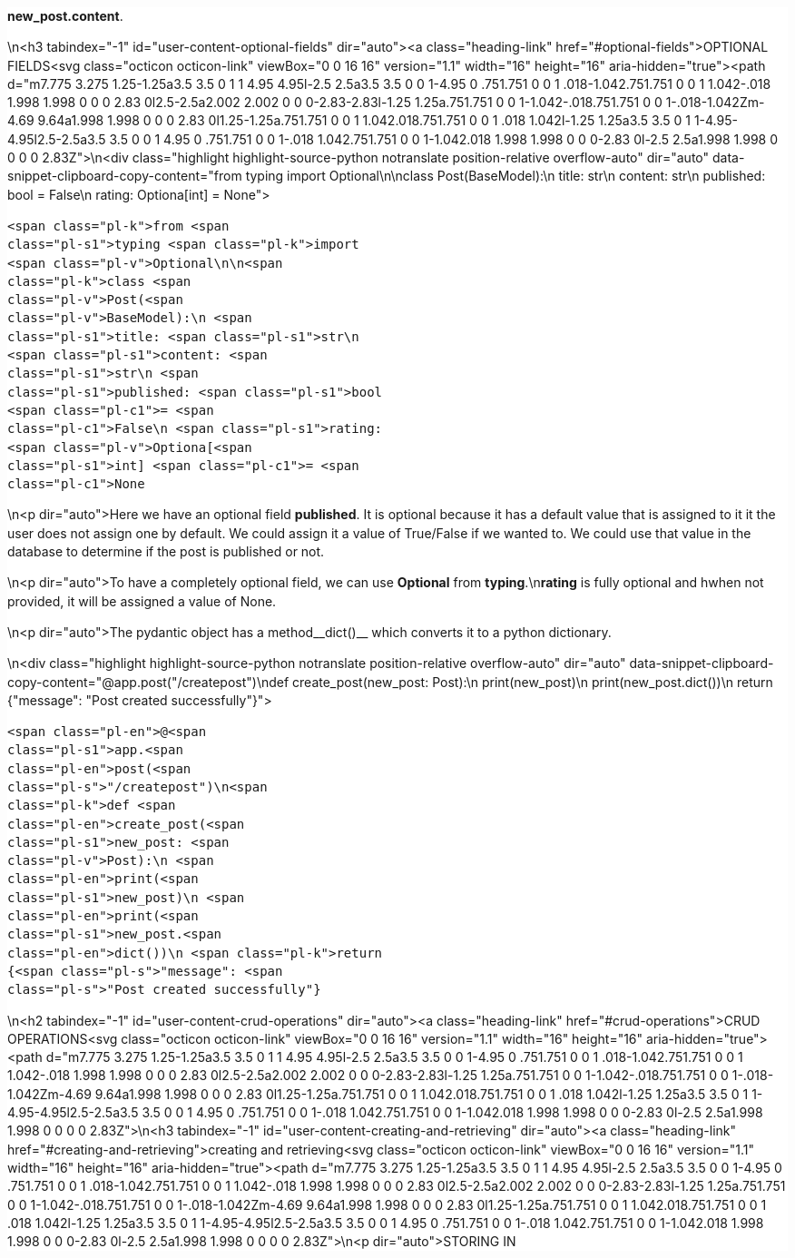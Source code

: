 <strong>new_post.content</strong>.</p>\n<h3 tabindex=\"-1\" id=\"user-content-optional-fields\" dir=\"auto\"><a class=\"heading-link\" href=\"#optional-fields\">OPTIONAL FIELDS<svg class=\"octicon octicon-link\" viewBox=\"0 0 16 16\" version=\"1.1\" width=\"16\" height=\"16\" aria-hidden=\"true\"><path d=\"m7.775 3.275 1.25-1.25a3.5 3.5 0 1 1 4.95 4.95l-2.5 2.5a3.5 3.5 0 0 1-4.95 0 .751.751 0 0 1 .018-1.042.751.751 0 0 1 1.042-.018 1.998 1.998 0 0 0 2.83 0l2.5-2.5a2.002 2.002 0 0 0-2.83-2.83l-1.25 1.25a.751.751 0 0 1-1.042-.018.751.751 0 0 1-.018-1.042Zm-4.69 9.64a1.998 1.998 0 0 0 2.83 0l1.25-1.25a.751.751 0 0 1 1.042.018.751.751 0 0 1 .018 1.042l-1.25 1.25a3.5 3.5 0 1 1-4.95-4.95l2.5-2.5a3.5 3.5 0 0 1 4.95 0 .751.751 0 0 1-.018 1.042.751.751 0 0 1-1.042.018 1.998 1.998 0 0 0-2.83 0l-2.5 2.5a1.998 1.998 0 0 0 0 2.83Z\"></path></svg></a></h3>\n<div class=\"highlight highlight-source-python notranslate position-relative overflow-auto\" dir=\"auto\" data-snippet-clipboard-copy-content=\"from typing import Optional\n\nclass Post(BaseModel):\n    title: str\n    content: str\n    published: bool = False\n    rating: Optiona[int] = None\"><pre><span class=\"pl-k\">from</span> <span class=\"pl-s1\">typing</span> <span class=\"pl-k\">import</span> <span class=\"pl-v\">Optional</span>\n\n<span class=\"pl-k\">class</span> <span class=\"pl-v\">Post</span>(<span class=\"pl-v\">BaseModel</span>):\n    <span class=\"pl-s1\">title</span>: <span class=\"pl-s1\">str</span>\n    <span class=\"pl-s1\">content</span>: <span class=\"pl-s1\">str</span>\n    <span class=\"pl-s1\">published</span>: <span class=\"pl-s1\">bool</span> <span class=\"pl-c1\">=</span> <span class=\"pl-c1\">False</span>\n    <span class=\"pl-s1\">rating</span>: <span class=\"pl-v\">Optiona</span>[<span class=\"pl-s1\">int</span>] <span class=\"pl-c1\">=</span> <span class=\"pl-c1\">None</span></pre></div>\n<p dir=\"auto\">Here we have an optional field <strong>published</strong>. It is optional because it has a default value that is assigned to it it the user does not assign one by default. We could assign it a value of True/False if we wanted to. We could use that value in the database to determine if the post is published or not.</p>\n<p dir=\"auto\">To have a completely optional field, we can use <strong>Optional</strong> from <strong>typing</strong>.\n<strong>rating</strong> is fully optional and hwhen not provided, it will be assigned a value of None.</p>\n<p dir=\"auto\">The pydantic object has a method__dict()__ which converts it to a python dictionary.</p>\n<div class=\"highlight highlight-source-python notranslate position-relative overflow-auto\" dir=\"auto\" data-snippet-clipboard-copy-content=\"@app.post(&quot;/createpost&quot;)\ndef create_post(new_post: Post):\n    print(new_post)\n    print(new_post.dict())\n    return {&quot;message&quot;: &quot;Post created successfully&quot;}\"><pre><span class=\"pl-en\">@<span class=\"pl-s1\">app</span>.<span class=\"pl-en\">post</span>(<span class=\"pl-s\">\"/createpost\"</span>)</span>\n<span class=\"pl-k\">def</span> <span class=\"pl-en\">create_post</span>(<span class=\"pl-s1\">new_post</span>: <span class=\"pl-v\">Post</span>):\n    <span class=\"pl-en\">print</span>(<span class=\"pl-s1\">new_post</span>)\n    <span class=\"pl-en\">print</span>(<span class=\"pl-s1\">new_post</span>.<span class=\"pl-en\">dict</span>())\n    <span class=\"pl-k\">return</span> {<span class=\"pl-s\">\"message\"</span>: <span class=\"pl-s\">\"Post created successfully\"</span>}</pre></div>\n<h2 tabindex=\"-1\" id=\"user-content-crud-operations\" dir=\"auto\"><a class=\"heading-link\" href=\"#crud-operations\">CRUD OPERATIONS<svg class=\"octicon octicon-link\" viewBox=\"0 0 16 16\" version=\"1.1\" width=\"16\" height=\"16\" aria-hidden=\"true\"><path d=\"m7.775 3.275 1.25-1.25a3.5 3.5 0 1 1 4.95 4.95l-2.5 2.5a3.5 3.5 0 0 1-4.95 0 .751.751 0 0 1 .018-1.042.751.751 0 0 1 1.042-.018 1.998 1.998 0 0 0 2.83 0l2.5-2.5a2.002 2.002 0 0 0-2.83-2.83l-1.25 1.25a.751.751 0 0 1-1.042-.018.751.751 0 0 1-.018-1.042Zm-4.69 9.64a1.998 1.998 0 0 0 2.83 0l1.25-1.25a.751.751 0 0 1 1.042.018.751.751 0 0 1 .018 1.042l-1.25 1.25a3.5 3.5 0 1 1-4.95-4.95l2.5-2.5a3.5 3.5 0 0 1 4.95 0 .751.751 0 0 1-.018 1.042.751.751 0 0 1-1.042.018 1.998 1.998 0 0 0-2.83 0l-2.5 2.5a1.998 1.998 0 0 0 0 2.83Z\"></path></svg></a></h2>\n<h3 tabindex=\"-1\" id=\"user-content-creating-and-retrieving\" dir=\"auto\"><a class=\"heading-link\" href=\"#creating-and-retrieving\">creating and retrieving<svg class=\"octicon octicon-link\" viewBox=\"0 0 16 16\" version=\"1.1\" width=\"16\" height=\"16\" aria-hidden=\"true\"><path d=\"m7.775 3.275 1.25-1.25a3.5 3.5 0 1 1 4.95 4.95l-2.5 2.5a3.5 3.5 0 0 1-4.95 0 .751.751 0 0 1 .018-1.042.751.751 0 0 1 1.042-.018 1.998 1.998 0 0 0 2.83 0l2.5-2.5a2.002 2.002 0 0 0-2.83-2.83l-1.25 1.25a.751.751 0 0 1-1.042-.018.751.751 0 0 1-.018-1.042Zm-4.69 9.64a1.998 1.998 0 0 0 2.83 0l1.25-1.25a.751.751 0 0 1 1.042.018.751.751 0 0 1 .018 1.042l-1.25 1.25a3.5 3.5 0 1 1-4.95-4.95l2.5-2.5a3.5 3.5 0 0 1 4.95 0 .751.751 0 0 1-.018 1.042.751.751 0 0 1-1.042.018 1.998 1.998 0 0 0-2.83 0l-2.5 2.5a1.998 1.998 0 0 0 0 2.83Z\"></path></svg></a></h3>\n<p dir=\"auto\">STORING IN